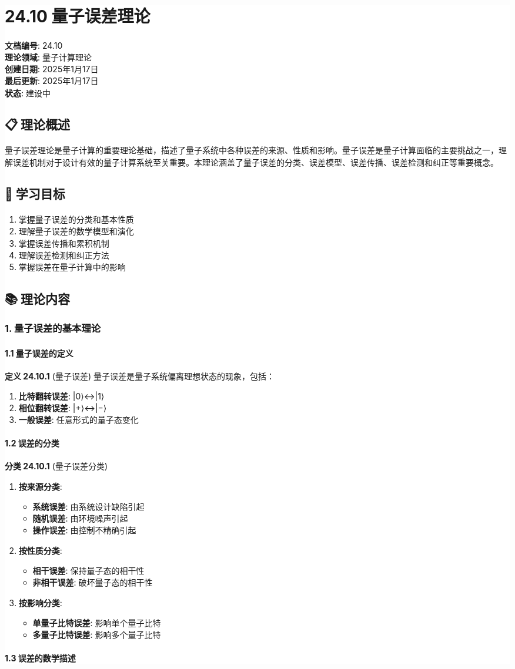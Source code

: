 # 24.10 量子误差理论

**文档编号**: 24.10  
**理论领域**: 量子计算理论  
**创建日期**: 2025年1月17日  
**最后更新**: 2025年1月17日  
**状态**: 建设中

## 📋 理论概述

量子误差理论是量子计算的重要理论基础，描述了量子系统中各种误差的来源、性质和影响。量子误差是量子计算面临的主要挑战之一，理解误差机制对于设计有效的量子计算系统至关重要。本理论涵盖了量子误差的分类、误差模型、误差传播、误差检测和纠正等重要概念。

## 🎯 学习目标

1. 掌握量子误差的分类和基本性质
2. 理解量子误差的数学模型和演化
3. 掌握误差传播和累积机制
4. 理解误差检测和纠正方法
5. 掌握误差在量子计算中的影响

## 📚 理论内容

### 1. 量子误差的基本理论

#### 1.1 量子误差的定义

**定义 24.10.1** (量子误差)
量子误差是量子系统偏离理想状态的现象，包括：
1. **比特翻转误差**: $|0\rangle \leftrightarrow |1\rangle$
2. **相位翻转误差**: $|+\rangle \leftrightarrow |-\rangle$
3. **一般误差**: 任意形式的量子态变化

#### 1.2 误差的分类

**分类 24.10.1** (量子误差分类)

1. **按来源分类**:
   - **系统误差**: 由系统设计缺陷引起
   - **随机误差**: 由环境噪声引起
   - **操作误差**: 由控制不精确引起

2. **按性质分类**:
   - **相干误差**: 保持量子态的相干性
   - **非相干误差**: 破坏量子态的相干性

3. **按影响分类**:
   - **单量子比特误差**: 影响单个量子比特
   - **多量子比特误差**: 影响多个量子比特

#### 1.3 误差的数学描述
